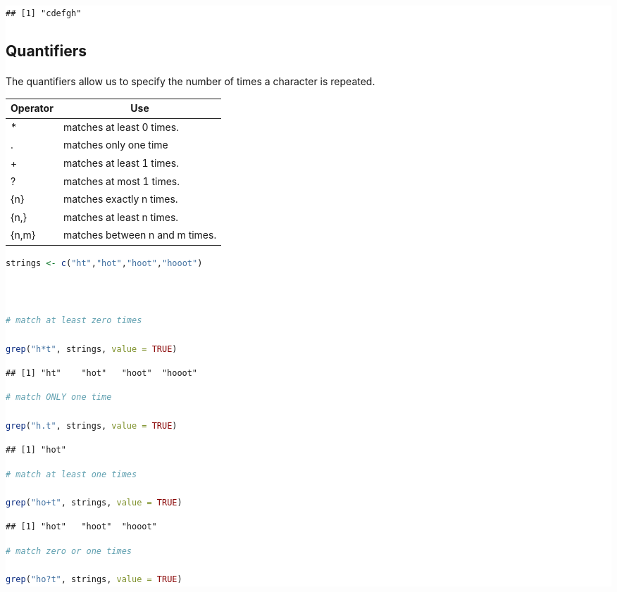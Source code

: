 ```
## [1] "cdefgh"
```




## Quantifiers

The quantifiers allow us to specify the number of times a character is repeated.

Operator | Use
---------|-----
*        | matches at least 0 times.
.        | matches only one time
+        | matches at least 1 times.
?        | matches at most 1 times.
{n}      | matches exactly n times.
{n,}     | matches at least n times.
{n,m}    | matches between n and m times.



```r
strings <- c("ht","hot","hoot","hooot")



# match at least zero times

grep("h*t", strings, value = TRUE)
```

```
## [1] "ht"    "hot"   "hoot"  "hooot"
```

```r
# match ONLY one time

grep("h.t", strings, value = TRUE)
```

```
## [1] "hot"
```

```r
# match at least one times

grep("ho+t", strings, value = TRUE)
```

```
## [1] "hot"   "hoot"  "hooot"
```

```r
# match zero or one times

grep("ho?t", strings, value = TRUE)
```
